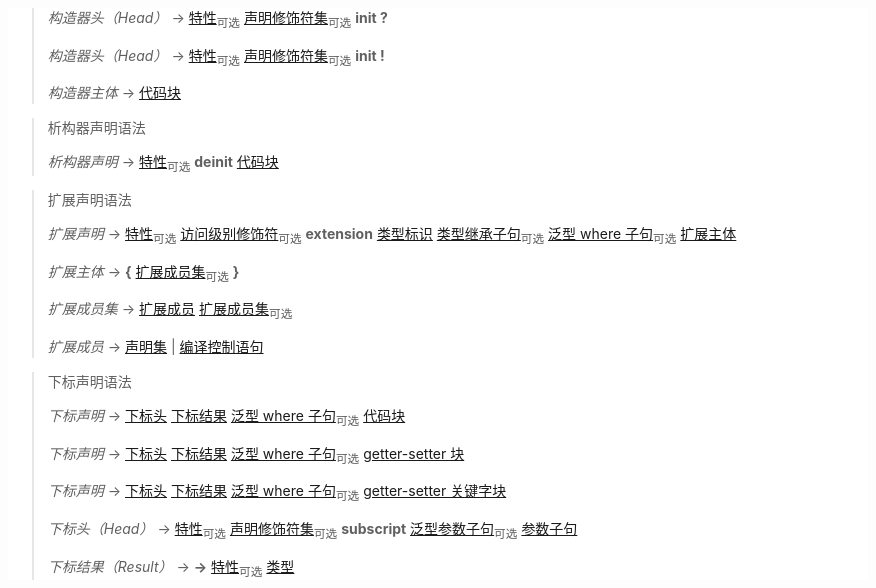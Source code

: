 > *构造器头（Head）* → [特性](./07_Attributes.md#attributes)<sub>可选</sub> [声明修饰符集](./06_Declarations.md#declaration_modifiers)<sub>可选</sub>  **init ?**
>
> *构造器头（Head）* → [特性](./07_Attributes.md#attributes)<sub>可选</sub> [声明修饰符集](./06_Declarations.md#declaration_modifiers)<sub>可选</sub>  **init !**
>
> *构造器主体* → [代码块](./06_Declarations.md#code_block)
>



> 析构器声明语法
>
> *析构器声明* → [特性](./07_Attributes.md#attributes)<sub>可选</sub> **deinit** [代码块](./06_Declarations.md#code_block)
>



> 扩展声明语法
>
> *扩展声明* → [特性](./07_Attributes.md#attributes)<sub>可选</sub> [访问级别修饰符](./07_Attributes.md#access-level-modifier)<sub>可选</sub> **extension** [类型标识](./03_Types.md#type_identifier) [类型继承子句](./03_Types.md#type_inheritance_clause)<sub>可选</sub> [泛型 where 子句](./09_Generic_Parameters_and_Arguments.md#generic_where_clause)<sub>可选</sub> [扩展主体](./06_Declarations.md#extension_body)
>
> *扩展主体* → **{** [扩展成员集](./06_Declarations.md#declarations)<sub>可选</sub> **}**
>
> *扩展成员集* → [扩展成员](./06_Declarations.md#declarations) [扩展成员集](./06_Declarations.md#declarations)<sub>可选</sub>
>
> *扩展成员* → [声明集](./06_Declarations.md#declarations) | [编译控制语句](./05_Statements.md#compiler-control-statement)
>



> 下标声明语法
>
> *下标声明* → [下标头](./06_Declarations.md#subscript_head) [下标结果](./06_Declarations.md#subscript_result) [泛型 where 子句](./09_Generic_Parameters_and_Arguments.md#generic_where_clause)<sub>可选</sub> [代码块](./06_Declarations.md#code_block)
>
> *下标声明* → [下标头](./06_Declarations.md#subscript_head) [下标结果](./06_Declarations.md#subscript_result) [泛型 where 子句](./09_Generic_Parameters_and_Arguments.md#generic_where_clause)<sub>可选</sub> [getter-setter 块](./06_Declarations.md#getter_setter_block)
>
> *下标声明* → [下标头](./06_Declarations.md#subscript_head) [下标结果](./06_Declarations.md#subscript_result) [泛型 where 子句](./09_Generic_Parameters_and_Arguments.md#generic_where_clause)<sub>可选</sub> [getter-setter 关键字块](./06_Declarations.md#getter_setter_keyword_block)
>
> *下标头（Head）* → [特性](./07_Attributes.md#attributes)<sub>可选</sub> [声明修饰符集](./06_Declarations.md#declaration_modifiers)<sub>可选</sub> **subscript** [泛型参数子句](./09_Generic_Parameters_and_Arguments.md#generic_parameter_clause)<sub>可选</sub> [参数子句](./06_Declarations.md#parameter_clause)
>
> *下标结果（Result）* → **->** [特性](./07_Attributes.md#attributes)<sub>可选</sub> [类型](./03_Types.md#type)
>
